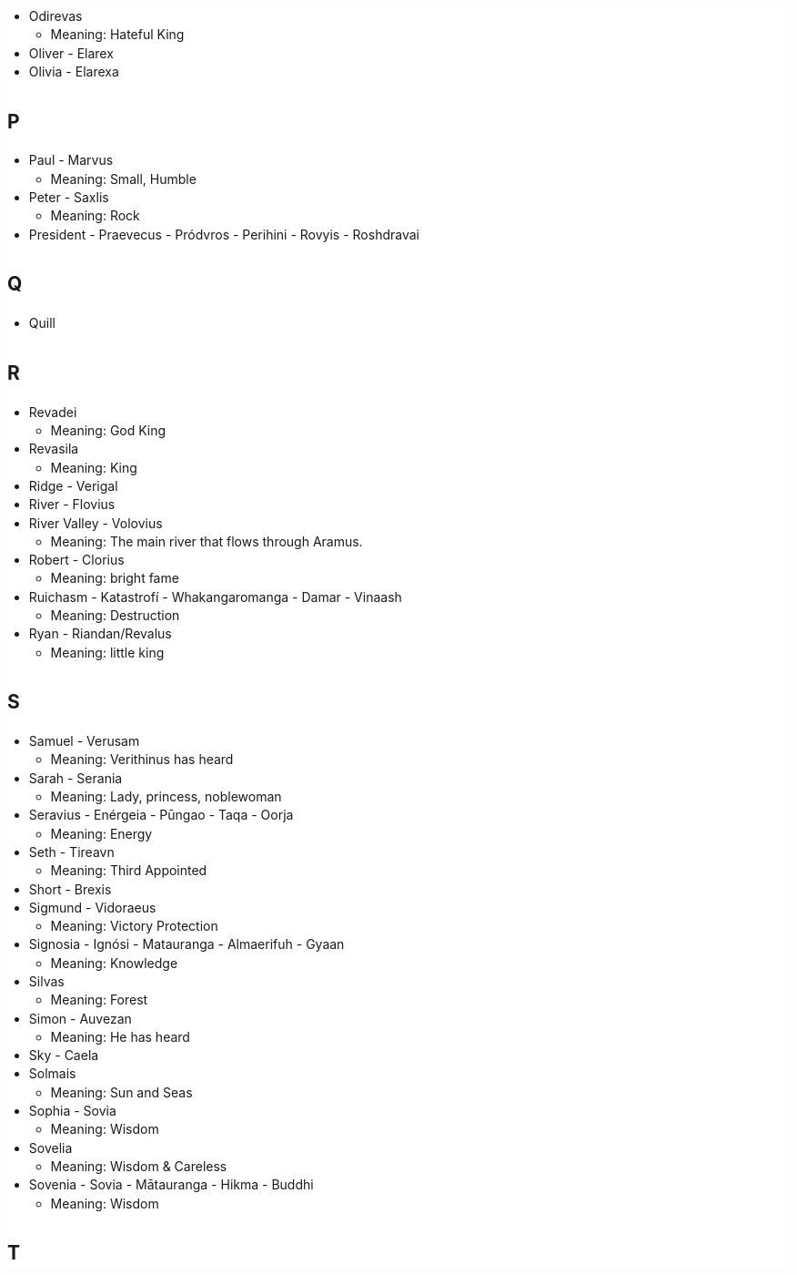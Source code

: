 - Odirevas
	- Meaning: Hateful King
- Oliver - Elarex
- Olivia - Elarexa
## P

- Paul - Marvus
	- Meaning: Small, Humble
- Peter - Saxlis
	- Meaning: Rock
- President - Praevecus - Pródvros - Perihini - Rovyis - Roshdravai
## Q

- Quill
## R

- Revadei
	- Meaning: God King
- Revasila
	- Meaning: King
- Ridge - Verigal
- River - Flovius
- River Valley - Volovius
	- Meaning: The main river that flows through Aramus.
- Robert - Clorius
	- Meaning: bright fame
- Ruichasm - Katastrofí - Whakangaromanga - Damar - Vinaash
	- Meaning: Destruction
- Ryan - Riandan/Revalus
	- Meaning: little king
## S

- Samuel - Verusam
	- Meaning: Verithinus has heard
- Sarah - Serania
	- Meaning: Lady, princess, noblewoman
- Seravius - Enérgeia - Pūngao - Taqa - Oorja
	- Meaning: Energy
- Seth - Tireavn
	- Meaning: Third Appointed
- Short - Brexis
- Sigmund - Vidoraeus
	- Meaning: Victory Protection
- Signosia - Ignósi - Matauranga - Almaerifuh - Gyaan
	- Meaning: Knowledge
- Silvas
	- Meaning: Forest
- Simon - Auvezan
	- Meaning: He has heard
- Sky - Caela
- Solmais
	- Meaning: Sun and Seas
- Sophia - Sovia
	- Meaning: Wisdom
- Sovelia
	- Meaning: Wisdom & Careless
- Sovenia - Sovia - Mātauranga - Hikma - Buddhi
	- Meaning: Wisdom
## T
